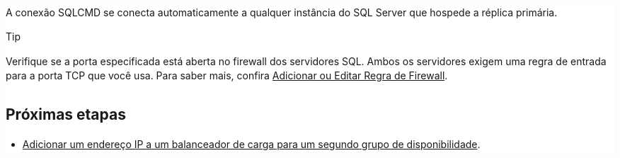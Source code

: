 A conexão SQLCMD se conecta automaticamente a qualquer instância do SQL Server que hospede a réplica primária.

> [!TIP]
> Verifique se a porta especificada está aberta no firewall dos servidores SQL. Ambos os servidores exigem uma regra de entrada para a porta TCP que você usa. Para saber mais, confira [Adicionar ou Editar Regra de Firewall](https://technet.microsoft.com/library/cc753558.aspx).

## <a name="next-steps"></a>Próximas etapas

- [Adicionar um endereço IP a um balanceador de carga para um segundo grupo de disponibilidade](virtual-machines-windows-portal-sql-ps-alwayson-int-listener.md#Add-IP).
